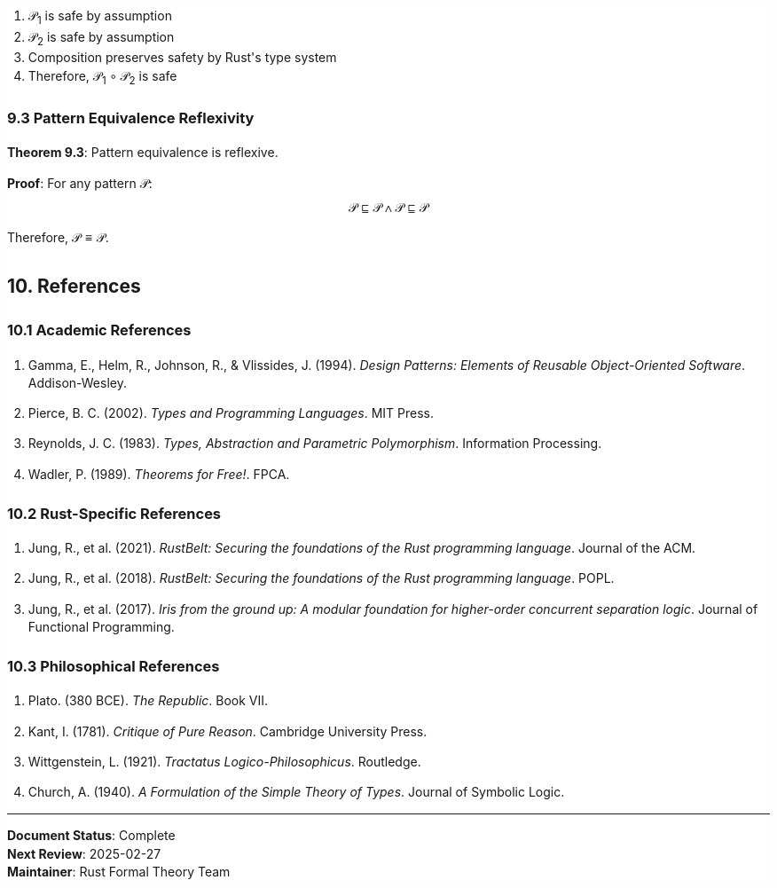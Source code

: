 1. $\mathcal{P}_1$ is safe by assumption
2. $\mathcal{P}_2$ is safe by assumption
3. Composition preserves safety by Rust's type system
4. Therefore, $\mathcal{P}_1 \circ \mathcal{P}_2$ is safe

### 9.3 Pattern Equivalence Reflexivity

**Theorem 9.3**: Pattern equivalence is reflexive.

**Proof**:
For any pattern $\mathcal{P}$:
$$\mathcal{P} \sqsubseteq \mathcal{P} \land \mathcal{P} \sqsubseteq \mathcal{P}$$

Therefore, $\mathcal{P} \equiv \mathcal{P}$.

## 10. References

### 10.1 Academic References

1. Gamma, E., Helm, R., Johnson, R., & Vlissides, J. (1994). *Design Patterns: Elements of Reusable Object-Oriented Software*. Addison-Wesley.

2. Pierce, B. C. (2002). *Types and Programming Languages*. MIT Press.

3. Reynolds, J. C. (1983). *Types, Abstraction and Parametric Polymorphism*. Information Processing.

4. Wadler, P. (1989). *Theorems for Free!*. FPCA.

### 10.2 Rust-Specific References

1. Jung, R., et al. (2021). *RustBelt: Securing the foundations of the Rust programming language*. Journal of the ACM.

2. Jung, R., et al. (2018). *RustBelt: Securing the foundations of the Rust programming language*. POPL.

3. Jung, R., et al. (2017). *Iris from the ground up: A modular foundation for higher-order concurrent separation logic*. Journal of Functional Programming.

### 10.3 Philosophical References

1. Plato. (380 BCE). *The Republic*. Book VII.

2. Kant, I. (1781). *Critique of Pure Reason*. Cambridge University Press.

3. Wittgenstein, L. (1921). *Tractatus Logico-Philosophicus*. Routledge.

4. Church, A. (1940). *A Formulation of the Simple Theory of Types*. Journal of Symbolic Logic.

---

**Document Status**: Complete  
**Next Review**: 2025-02-27  
**Maintainer**: Rust Formal Theory Team
